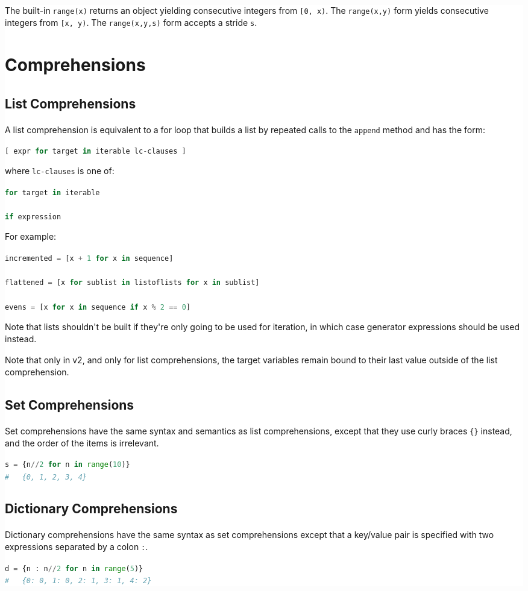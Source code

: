 The built-in `range(x)` returns an object yielding consecutive integers from `[0, x)`. The `range(x,y)` form yields consecutive integers from `[x, y)`. The `range(x,y,s)` form accepts a stride `s`.

# Comprehensions

## List Comprehensions

A list comprehension is equivalent to a for loop that builds a list by repeated calls to the `append` method and has the form:

``` python
[ expr for target in iterable lc-clauses ]
```

where `lc-clauses` is one of:

``` python
for target in iterable

if expression
```

For example:

``` python
incremented = [x + 1 for x in sequence]

flattened = [x for sublist in listoflists for x in sublist]

evens = [x for x in sequence if x % 2 == 0]
```

Note that lists shouldn't be built if they're only going to be used for iteration, in which case generator expressions should be used instead.

Note that only in v2, and only for list comprehensions, the target variables remain bound to their last value outside of the list comprehension.

## Set Comprehensions

Set comprehensions have the same syntax and semantics as list comprehensions, except that they use curly braces `{}` instead, and the order of the items is irrelevant.

``` python
s = {n//2 for n in range(10)}
#   {0, 1, 2, 3, 4}
```

## Dictionary Comprehensions

Dictionary comprehensions have the same syntax as set comprehensions except that a key/value pair is specified with two expressions separated by a colon `:`.

``` python
d = {n : n//2 for n in range(5)}
#   {0: 0, 1: 0, 2: 1, 3: 1, 4: 2}
```


[class attribute lookup]: #class-attribute-lookup
[instance attribute lookup]: #instance-attribute-lookup
[^method_missing]: Similar to Ruby's [`method_missing`] but for attributes in general.
[`method_missing`]: https://ruby-doc.org/core/BasicObject.html#method-i-method_missing
[class attribute lookup]: #class-attribute-lookup
[^raii]: This is similar to C++ Resource Acquisition Is Initialization (RAII), which is facilitated through constructors and destructors.
[Pipenv]: https://docs.pipenv.org/